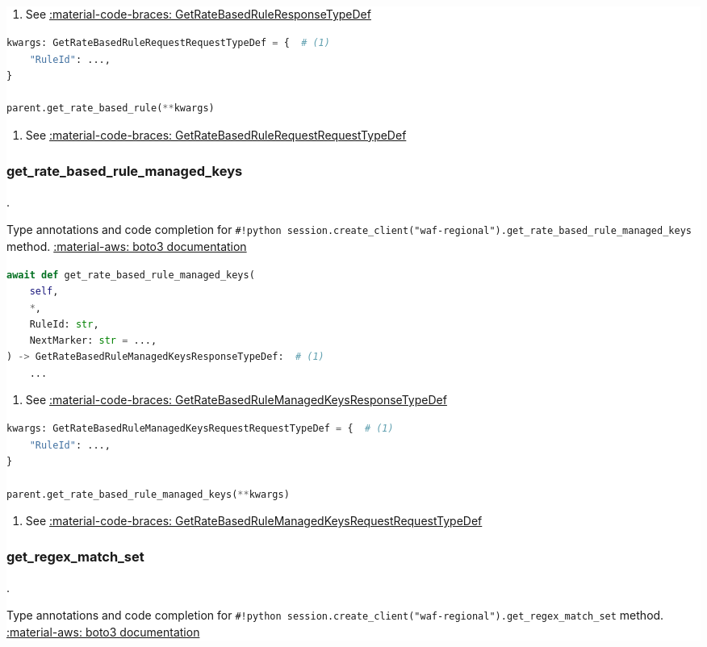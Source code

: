 1. See [:material-code-braces: GetRateBasedRuleResponseTypeDef](./type_defs.md#getratebasedruleresponsetypedef) 


```python title="Usage example with kwargs"
kwargs: GetRateBasedRuleRequestRequestTypeDef = {  # (1)
    "RuleId": ...,
}

parent.get_rate_based_rule(**kwargs)
```

1. See [:material-code-braces: GetRateBasedRuleRequestRequestTypeDef](./type_defs.md#getratebasedrulerequestrequesttypedef) 

### get\_rate\_based\_rule\_managed\_keys

.

Type annotations and code completion for `#!python session.create_client("waf-regional").get_rate_based_rule_managed_keys` method.
[:material-aws: boto3 documentation](https://boto3.amazonaws.com/v1/documentation/api/latest/reference/services/waf-regional.html#WAFRegional.Client.get_rate_based_rule_managed_keys)

```python title="Method definition"
await def get_rate_based_rule_managed_keys(
    self,
    *,
    RuleId: str,
    NextMarker: str = ...,
) -> GetRateBasedRuleManagedKeysResponseTypeDef:  # (1)
    ...
```

1. See [:material-code-braces: GetRateBasedRuleManagedKeysResponseTypeDef](./type_defs.md#getratebasedrulemanagedkeysresponsetypedef) 


```python title="Usage example with kwargs"
kwargs: GetRateBasedRuleManagedKeysRequestRequestTypeDef = {  # (1)
    "RuleId": ...,
}

parent.get_rate_based_rule_managed_keys(**kwargs)
```

1. See [:material-code-braces: GetRateBasedRuleManagedKeysRequestRequestTypeDef](./type_defs.md#getratebasedrulemanagedkeysrequestrequesttypedef) 

### get\_regex\_match\_set

.

Type annotations and code completion for `#!python session.create_client("waf-regional").get_regex_match_set` method.
[:material-aws: boto3 documentation](https://boto3.amazonaws.com/v1/documentation/api/latest/reference/services/waf-regional.html#WAFRegional.Client.get_regex_match_set)
